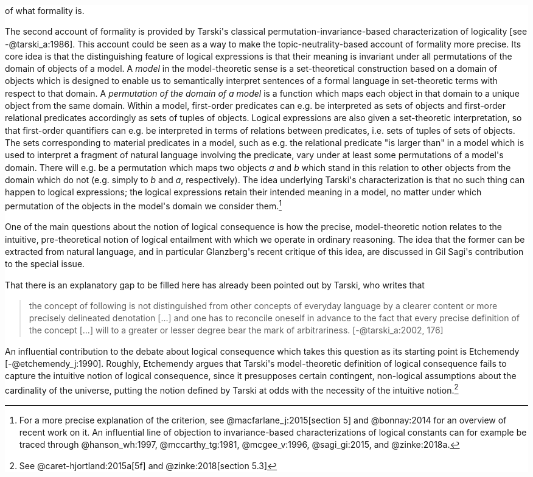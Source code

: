 of what formality is.

The second account of formality is provided by Tarski's classical
permutation-invariance-based characterization of logicality [see -@tarski_a:1986]. This account could be seen as a way to make the
topic-neutrality-based account of formality more precise. Its core idea
is that the distinguishing feature of logical expressions is that their
meaning is invariant under all permutations of the domain of objects of
a model. A *model* in the model-theoretic sense is a set-theoretical
construction based on a domain of objects which is designed to enable us
to semantically interpret sentences of a formal language in
set-theoretic terms with respect to that domain. A *permutation of the
domain of a model* is a function which maps each object in that domain
to a unique object from the same domain. Within a model, first-order
predicates can e.g. be interpreted as sets of objects and first-order
relational predicates accordingly as sets of tuples of objects. Logical
expressions are also given a set-theoretic interpretation, so that
first-order quantifiers can e.g. be interpreted in terms of relations
between predicates, i.e. sets of tuples of sets of objects. The sets
corresponding to material predicates in a model, such as e.g. the
relational predicate "is larger than" in a model which is used to
interpret a fragment of natural language involving the predicate, vary
under at least some permutations of a model's domain. There will e.g. be
a permutation which maps two objects *a* and *b* which stand in this
relation to other objects from the domain which do not (e.g. simply to
*b* and *a*, respectively). The idea underlying Tarski's
characterization is that no such thing can happen to logical
expressions; the logical expressions retain their intended meaning in a
model, no matter under which permutation of the objects in the model's
domain we consider them.[^14]

[^14]: For a more precise explanation of the criterion, see @macfarlane_j:2015[section 5] and @bonnay:2014 for
 an overview of recent work on it. An influential line of objection
 to invariance-based characterizations of logical constants can for
 example be traced through @hanson_wh:1997, @mccarthy_tg:1981, @mcgee_v:1996, @sagi_gi:2015, and @zinke:2018a.

One of the main questions about the notion of logical consequence is how
the precise, model-theoretic notion relates to the intuitive,
pre-theoretical notion of logical entailment with which we operate in
ordinary reasoning. The idea that the former can be extracted from natural language, 
and in particular Glanzberg's recent critique of this idea, are discussed 
in Gil Sagi's contribution to the special issue.

That there is an explanatory gap to be filled here
has already been pointed out by Tarski, who writes that 

> the concept of
> following is not distinguished from other concepts of everyday language
> by a clearer content or more precisely delineated denotation [...] and
> one has to reconcile oneself in advance to the fact that every precise
> definition of the concept [...] will to a greater or lesser degree bear
> the mark of arbitrariness. [-@tarski_a:2002, 176]

An influential contribution to the debate about logical consequence
which takes this question as its starting point is Etchemendy
[-@etchemendy_j:1990]. Roughly, Etchemendy argues that Tarski's model-theoretic definition of logical consequence fails to capture the
intuitive notion of logical consequence, since it presupposes certain
contingent, non-logical assumptions about the cardinality of the
universe, putting the notion defined by Tarski at odds with the
necessity of the intuitive notion.[^15]


[^1]: Most arguments discussed by philosophers involve only one
[^2]: Note that throughout this paper I will mostly refer to natural
[^3]: See e.g. @betz_g:2010[@betz_g:2013]. See also 
[^4]: The two standard systems in the contemporary discussion (natural
[^5]: The key historical text is @tarski_a:2002; see @beall-etal:2019
[^6]: See e.g. @dummett_mae:1991a[ch. 9], and @tennant_nw:1987, @steinberger_f:2011a, and for a recent criticism, @rumfitt:2017a.
[^7]: This quote echoes the approach taken by @tarski_a:1956g[412f], and followed by
[^8]: See e.g. Wittgenstein's claim that deductive inferences have an
[^9]: Since both arguments by analogy and statistical arguments can be
[^10]: While this clearly holds for the notion of validity one gets e.g.
[^11]: For discussions of further answers, see e.g. @macfarlane_j:2000, @dutilhnovaes:2011.
[^12]: See e.g. @tarski_a:1986, @sher_gy:1991, @bonnay:2008.
[^13]: See, however, @sagi_gi:2014 for an alternative view.
[^15]: See @caret-hjortland:2015a[5f] and @zinke:2018[section 5.3]
[^16]: That logic can help us decide on the validity of an argument
[^17]: But see @dutilhnovaes:2012[ch. 2] for
[^18]: See e.g. @sellars_w:1953, @brandom:1994, @peregrin:2014.
[^20]: See e.g. @vlach:1973, @kamp_h:1971.
[^21]: See @cresswell_mj:1990[22] and see @lewis_dk:1968
[^22]: This is a topic which has surprisingly not been discussed much in
[^23]: See @brun_g:2004[sect. 9, 189ff]. See also @brun_g:2012.
[^24]: Which is of course not to say that we cannot use formal methods
[^25]: Blau's German term is "skrupellose Formalisierung" [see -@blau_u:1977, 18].
[^26]: See the correctness principle (WK) in @brun_g:2004[210].
[^27]: See the correctness principle (SK) in @brun_g:2004[214].
[^28]: See @sainsbury:2001[354]. Note that such
[^29]: Note that this problem would not arise in the first place in a
[^30]: Cf. principle (UGK), @brun_g:2004[349].
[^31]: Just as with the principle itself, I will in the following
[^32]: E.g. we get (@fourtythree) from (@fourtytwo) by substituting $Pa$ by $Qa \land Ra$ and
[^34]: Note that Brun uses an additional adequacy criterion to more
[^35]: See e.g. @frege:1893[9, note 31].
[^36]: There are ways to evade this argument, e.g. by adopting the
[^37]: See @nolt:2014 for a general overview and further
[^38]: See in particular Carnap's principle of tolerance, as set out
[^39]: See @beall-restall:2006 and @shapiro_s:2014 for developments of the position, @field_h:2009c, @priest_g:2006, @read_s:2006a for opposing views, and @russell_gi:2019 for an overview.